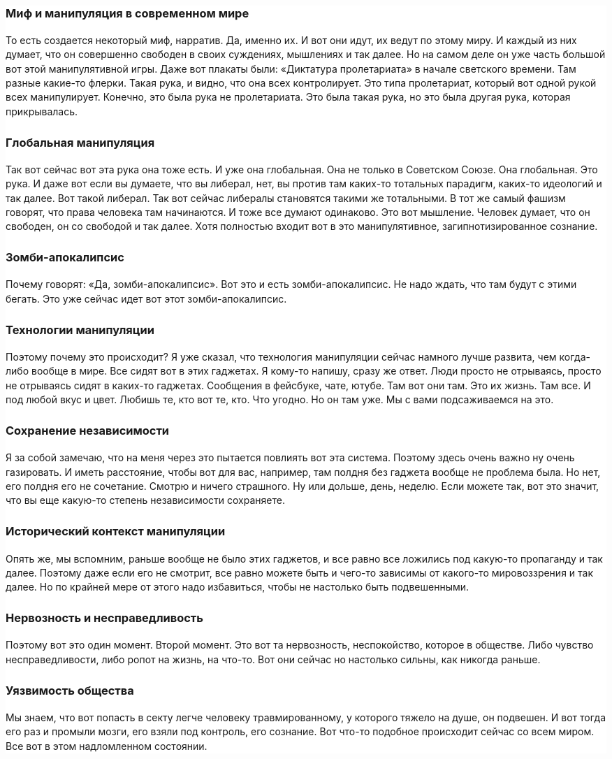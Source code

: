 ### Миф и манипуляция в современном мире  
То есть создается некоторый миф, нарратив. Да, именно их. И вот они идут, их ведут по этому миру. И каждый из них думает, что он совершенно свободен в своих суждениях, мышлениях и так далее. Но на самом деле он уже часть большой вот этой манипулятивной игры. Даже вот плакаты были: «Диктатура пролетариата» в начале светского времени. Там разные какие-то флерки. Такая рука, и видно, что она всех контролирует. Это типа пролетариат, который вот одной рукой всех манипулирует. Конечно, это была рука не пролетариата. Это была такая рука, но это была другая рука, которая прикрывалась.  

### Глобальная манипуляция  
Так вот сейчас вот эта рука она тоже есть. И уже она глобальная. Она не только в Советском Союзе. Она глобальная. Это рука. И даже вот если вы думаете, что вы либерал, нет, вы против там каких-то тотальных парадигм, каких-то идеологий и так далее. Вот такой либерал. Так вот сейчас либералы становятся такими же тотальными. В тот же самый фашизм говорят, что права человека там начинаются. И тоже все думают одинаково. Это вот мышление. Человек думает, что он свободен, он со свободой и так далее. Хотя полностью входит вот в это манипулятивное, загипнотизированное сознание.  

### Зомби-апокалипсис  
Почему говорят: «Да, зомби-апокалипсис». Вот это и есть зомби-апокалипсис. Не надо ждать, что там будут с этими бегать. Это уже сейчас идет вот этот зомби-апокалипсис.  

### Технологии манипуляции  
Поэтому почему это происходит? Я уже сказал, что технология манипуляции сейчас намного лучше развита, чем когда-либо вообще в мире. Все сидят вот в этих гаджетах. Я кому-то напишу, сразу же ответ. Люди просто не отрываясь, просто не отрываясь сидят в каких-то гаджетах. Сообщения в фейсбуке, чате, ютубе. Там вот они там. Это их жизнь. Там все. И под любой вкус и цвет. Любишь те, кто вот те, кто. Что угодно. Но он там уже. Мы с вами подсаживаемся на это.  

### Сохранение независимости  
Я за собой замечаю, что на меня через это пытается повлиять вот эта система. Поэтому здесь очень важно ну очень газировать. И иметь расстояние, чтобы вот для вас, например, там полдня без гаджета вообще не проблема была. Но нет, его полдня его не сочетание. Смотрю и ничего страшного. Ну или дольше, день, неделю. Если можете так, вот это значит, что вы еще какую-то степень независимости сохраняете.  

### Исторический контекст манипуляции  
Опять же, мы вспомним, раньше вообще не было этих гаджетов, и все равно все ложились под какую-то пропаганду и так далее. Поэтому даже если его не смотрит, все равно можете быть и чего-то зависимы от какого-то мировоззрения и так далее. Но по крайней мере от этого надо избавиться, чтобы не настолько быть подвешенными.  

### Нервозность и несправедливость  
Поэтому вот это один момент. Второй момент. Это вот та нервозность, неспокойство, которое в обществе. Либо чувство несправедливости, либо ропот на жизнь, на что-то. Вот они сейчас но настолько сильны, как никогда раньше.  

### Уязвимость общества  
Мы знаем, что вот попасть в секту легче человеку травмированному, у которого тяжело на душе, он подвешен. И вот тогда его раз и промыли мозги, его взяли под контроль, его сознание. Вот что-то подобное происходит сейчас со всем миром. Все вот в этом надломленном состоянии.  
